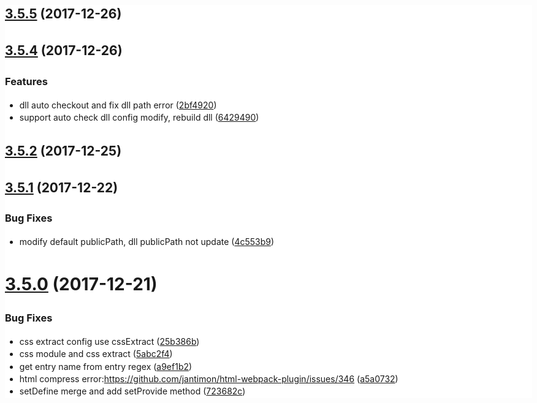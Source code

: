 
## [3.5.5](https://github.com/easy-team/easywebpack/compare/3.5.4...3.5.5) (2017-12-26)



## [3.5.4](https://github.com/easy-team/easywebpack/compare/3.5.2...3.5.4) (2017-12-26)


### Features

* dll auto checkout and fix dll path error ([2bf4920](https://github.com/easy-team/easywebpack/commit/2bf49201fff75004f4fb54f9cd9e4e849164bb53))
* support auto check dll config modify, rebuild dll ([6429490](https://github.com/easy-team/easywebpack/commit/6429490e7aa6eeeb0c7293ce53f082272f3794ba))



## [3.5.2](https://github.com/easy-team/easywebpack/compare/3.5.1...3.5.2) (2017-12-25)



## [3.5.1](https://github.com/easy-team/easywebpack/compare/3.5.0...3.5.1) (2017-12-22)


### Bug Fixes

* modify default publicPath, dll publicPath not update ([4c553b9](https://github.com/easy-team/easywebpack/commit/4c553b97deeeddb5f274622a02b5c152d1271bee))



# [3.5.0](https://github.com/easy-team/easywebpack/compare/3.5.0-rc.7...3.5.0) (2017-12-21)


### Bug Fixes

* css extract config use cssExtract ([25b386b](https://github.com/easy-team/easywebpack/commit/25b386b1944aa68f8072af465a628b685143d82a))
* css module and css extract ([5abc2f4](https://github.com/easy-team/easywebpack/commit/5abc2f45f1a2d42b6a98944de22596f7da443b57))
* get entry name from entry regex ([a9ef1b2](https://github.com/easy-team/easywebpack/commit/a9ef1b202e1872f7df68d06fa32412ce19fc32c8))
* html compress error:https://github.com/jantimon/html-webpack-plugin/issues/346 ([a5a0732](https://github.com/easy-team/easywebpack/commit/a5a0732b7c56bba514a18fffe8fa595181f0da15))
* setDefine merge and add setProvide method ([723682c](https://github.com/easy-team/easywebpack/commit/723682ca9b4c08224197dea9cc593856f1e36891))


